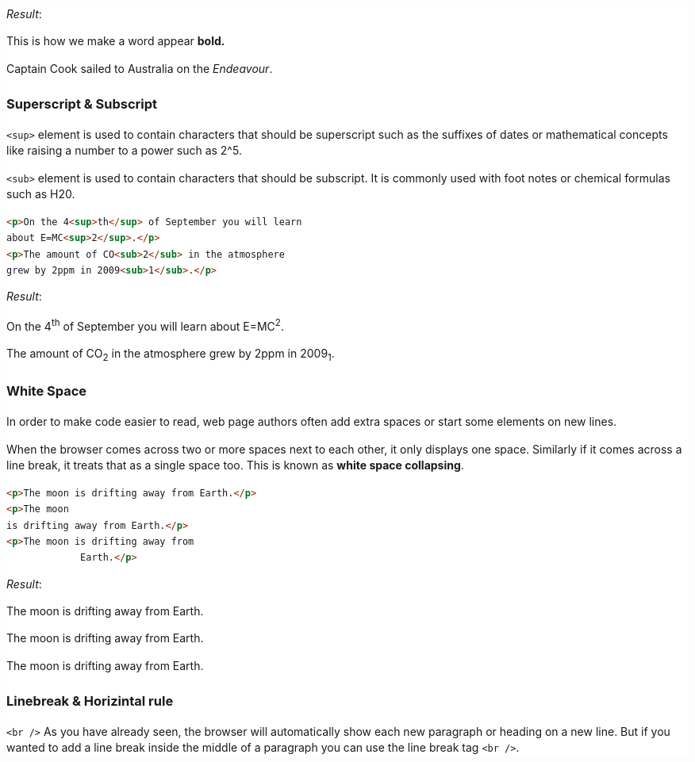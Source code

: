 *Result*:

<p>This is how we make a word appear <b>bold.</b></p>
<p>Captain Cook sailed to Australia on the <i>Endeavour</i>.</p>

### Superscript & Subscript

`<sup>` element is used to contain characters that should be superscript such as the suffixes of dates or mathematical concepts like raising a number to a power such as 2^5.

`<sub>` element is used to contain characters that should be subscript. It is commonly used with foot notes or chemical formulas such as H20.

```html
<p>On the 4<sup>th</sup> of September you will learn
about E=MC<sup>2</sup>.</p>
<p>The amount of CO<sub>2</sub> in the atmosphere
grew by 2ppm in 2009<sub>1</sub>.</p>
```

*Result*:

<p>On the 4<sup>th</sup> of September you will learn
about E=MC<sup>2</sup>.</p>
<p>The amount of CO<sub>2</sub> in the atmosphere
grew by 2ppm in 2009<sub>1</sub>.</p>

### White Space

In order to make code easier to read, web page authors often add extra spaces or start some elements on new lines.

When the browser comes across two or more spaces next to each other, it only displays one space. Similarly if it comes across a line break, it treats that as a single space too. This is known as **white space collapsing**.

```html
<p>The moon is drifting away from Earth.</p>
<p>The moon
is drifting away from Earth.</p>
<p>The moon is drifting away from
			 Earth.</p>
```

*Result*:

<p>The moon is drifting away from Earth.</p>
<p>The moon
is drifting away from Earth.</p>
<p>The moon is drifting away from
			 Earth.</p>

### Linebreak & Horizintal rule

`<br />` As you have already seen, the browser will automatically show each new paragraph or heading on a new line. But if you wanted to add a line break inside the middle of a paragraph you can use the line break tag `<br />`.
